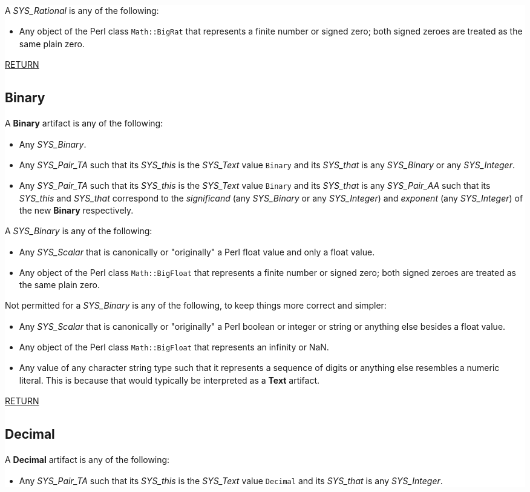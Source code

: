 A *SYS_Rational* is any of the following:

* Any object of the Perl class `Math::BigRat`
that represents a finite number or signed zero;
both signed zeroes are treated as the same plain zero.

[RETURN](#TOP)

<a name="Binary"></a>

## Binary

A **Binary** artifact is any of the following:

* Any *SYS_Binary*.

* Any *SYS_Pair_TA* such that its *SYS_this* is the *SYS_Text* value `Binary`
and its *SYS_that* is any *SYS_Binary* or any *SYS_Integer*.

* Any *SYS_Pair_TA* such that its *SYS_this* is the *SYS_Text* value `Binary`
and its *SYS_that* is
any *SYS_Pair_AA* such that its *SYS_this* and *SYS_that* correspond to
the *significand* (any *SYS_Binary* or any *SYS_Integer*) and *exponent*
(any *SYS_Integer*) of the new **Binary** respectively.

A *SYS_Binary* is any of the following:

* Any *SYS_Scalar* that is canonically or "originally"
a Perl float value and only a float value.

* Any object of the Perl class `Math::BigFloat`
that represents a finite number or signed zero;
both signed zeroes are treated as the same plain zero.

Not permitted for a *SYS_Binary* is any of the following,
to keep things more correct and simpler:

* Any *SYS_Scalar* that is canonically or "originally"
a Perl boolean or integer or string or anything else besides a float value.

* Any object of the Perl class `Math::BigFloat`
that represents an infinity or NaN.

* Any value of any character string type such that it represents a
sequence of digits or anything else resembles a numeric literal.
This is because that would typically be interpreted as a **Text** artifact.

[RETURN](#TOP)

<a name="Decimal"></a>

## Decimal

A **Decimal** artifact is any of the following:

* Any *SYS_Pair_TA* such that its *SYS_this* is the *SYS_Text* value `Decimal`
and its *SYS_that* is any *SYS_Integer*.
